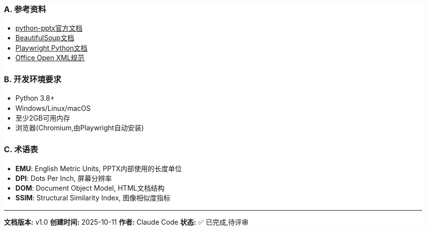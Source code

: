 ### A. 参考资料
- [python-pptx官方文档](https://python-pptx.readthedocs.io/)
- [BeautifulSoup文档](https://www.crummy.com/software/BeautifulSoup/bs4/doc/)
- [Playwright Python文档](https://playwright.dev/python/)
- [Office Open XML规范](http://officeopenxml.com/)

### B. 开发环境要求
- Python 3.8+
- Windows/Linux/macOS
- 至少2GB可用内存
- 浏览器(Chromium,由Playwright自动安装)

### C. 术语表
- **EMU**: English Metric Units, PPTX内部使用的长度单位
- **DPI**: Dots Per Inch, 屏幕分辨率
- **DOM**: Document Object Model, HTML文档结构
- **SSIM**: Structural Similarity Index, 图像相似度指标

---

**文档版本:** v1.0
**创建时间:** 2025-10-11
**作者:** Claude Code
**状态:** ✅ 已完成,待评审
